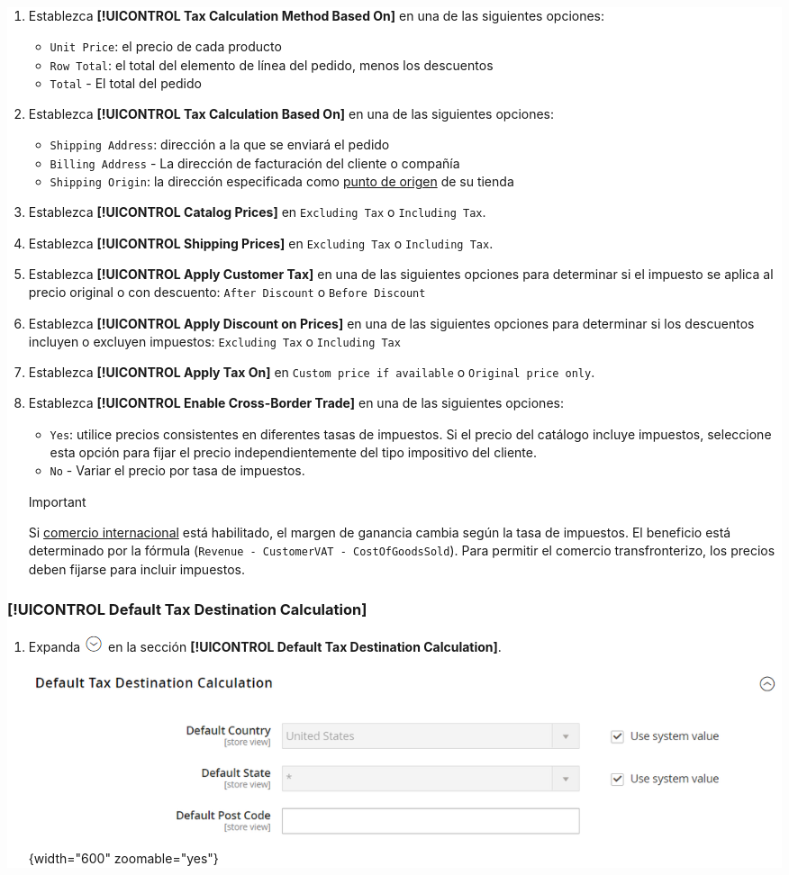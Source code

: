 1. Establezca **[!UICONTROL Tax Calculation Method Based On]** en una de las siguientes opciones:

   - `Unit Price`: el precio de cada producto
   - `Row Total`: el total del elemento de línea del pedido, menos los descuentos
   - `Total` - El total del pedido

1. Establezca **[!UICONTROL Tax Calculation Based On]** en una de las siguientes opciones:

   - `Shipping Address`: dirección a la que se enviará el pedido
   - `Billing Address` - La dirección de facturación del cliente o compañía
   - `Shipping Origin`: la dirección especificada como [punto de origen](shipping-settings.md#point-of-origin) de su tienda

1. Establezca **[!UICONTROL Catalog Prices]** en `Excluding Tax` o `Including Tax`.

1. Establezca **[!UICONTROL Shipping Prices]** en `Excluding Tax` o `Including Tax`.

1. Establezca **[!UICONTROL Apply Customer Tax]** en una de las siguientes opciones para determinar si el impuesto se aplica al precio original o con descuento: `After Discount` o `Before Discount`

1. Establezca **[!UICONTROL Apply Discount on Prices]** en una de las siguientes opciones para determinar si los descuentos incluyen o excluyen impuestos: `Excluding Tax` o `Including Tax`

1. Establezca **[!UICONTROL Apply Tax On]** en `Custom price if available` o `Original price only`.

1. Establezca **[!UICONTROL Enable Cross-Border Trade]** en una de las siguientes opciones:

   - `Yes`: utilice precios consistentes en diferentes tasas de impuestos. Si el precio del catálogo incluye impuestos, seleccione esta opción para fijar el precio independientemente del tipo impositivo del cliente.
   - `No` - Variar el precio por tasa de impuestos.

   >[!IMPORTANT]
   >
   >Si [comercio internacional](#cross-border-price-consistency) está habilitado, el margen de ganancia cambia según la tasa de impuestos. El beneficio está determinado por la fórmula (`Revenue - CustomerVAT - CostOfGoodsSold`). Para permitir el comercio transfronterizo, los precios deben fijarse para incluir impuestos.

### [!UICONTROL Default Tax Destination Calculation]

1. Expanda ![Selector de expansión](../assets/icon-display-expand.png) en la sección **[!UICONTROL Default Tax Destination Calculation]**.

   ![Cálculo de destino de impuestos predeterminado](../configuration-reference/sales/assets/tax-default-tax-destination-calculation.png){width="600" zoomable="yes"}
